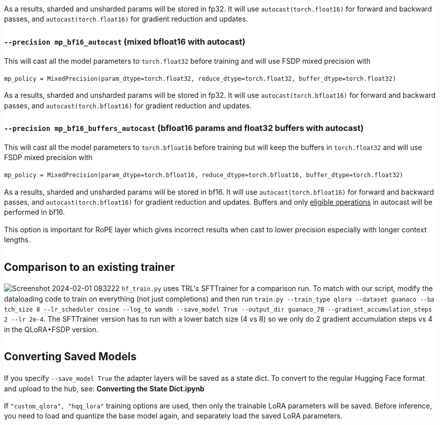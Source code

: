 As a results, sharded and unsharded params will be stored in fp32. It will use `autocast(torch.float16)` for forward and backward passes, and `autocast(torch.float16)` for gradient reduction and updates.


### `--precision mp_bf16_autocast` (mixed bfloat16 with autocast)

This will cast all the model parameters to `torch.float32` before training and will use FSDP mixed precision with

```
mp_policy = MixedPrecision(param_dtype=torch.float32, reduce_dtype=torch.float32, buffer_dtype=torch.float32)
```

As a results, sharded and unsharded params will be stored in fp32. It will use `autocast(torch.bfloat16)` for forward and backward passes, and `autocast(torch.bfloat16)` for gradient reduction and updates.


### `--precision mp_bf16_buffers_autocast` (bfloat16 params and float32 buffers with autocast)

This will cast all the model parameters to `torch.bfloat16` before training but will keep the buffers in `torch.float32` and will use FSDP mixed precision with

```
mp_policy = MixedPrecision(param_dtype=torch.bfloat16, reduce_dtype=torch.bfloat16, buffer_dtype=torch.float32)
```

As a results, sharded and unsharded params will be stored in bf16. It will use `autocast(torch.bfloat16)` for forward and backward passes, and `autocast(torch.bfloat16)` for gradient reduction and updates. Buffers and only [eligible operations](https://pytorch.org/docs/stable/amp.html#cuda-ops-that-can-autocast-to-float16) in autocast will be performed in bf16.

This option is important for RoPE layer which gives incorrect results when cast to lower precision especially with longer context lengths.

## Comparison to an existing trainer

![Screenshot 2024-02-01 083222](https://github.com/AnswerDotAI/fsdp_qlora/assets/6575163/97bb03fb-c2bb-4679-83ff-63a2e202826f)
`hf_train.py` uses TRL's SFTTrainer for a comparison run. To match with our script, modify the dataloading code to train on everything (not just completions) and then run `train.py --train_type qlora --dataset guanaco --batch_size 8 --lr_scheduler cosine --log_to wandb --save_model True --output_dir guanaco_7B --gradient_accumulation_steps 2 --lr 2e-4`. The SFTTrainer version has to run with a lower batch size (4 vs 8) so we only do 2 gradient accumulation steps vs 4 in the QLoRA+FSDP version.

## Converting Saved Models

If you specify `--save_model True` the adapter layers will be saved as a state dict. To convert to the regular Hugging Face format and upload to the hub, see: **Converting the State Dict.ipynb**

If `"custom_qlora", "hqq_lora"` training options are used, then only the trainable LoRA parameters will be saved. Before inference, you need to load and quantize the base model again, and separately load the saved LoRA parameters.
